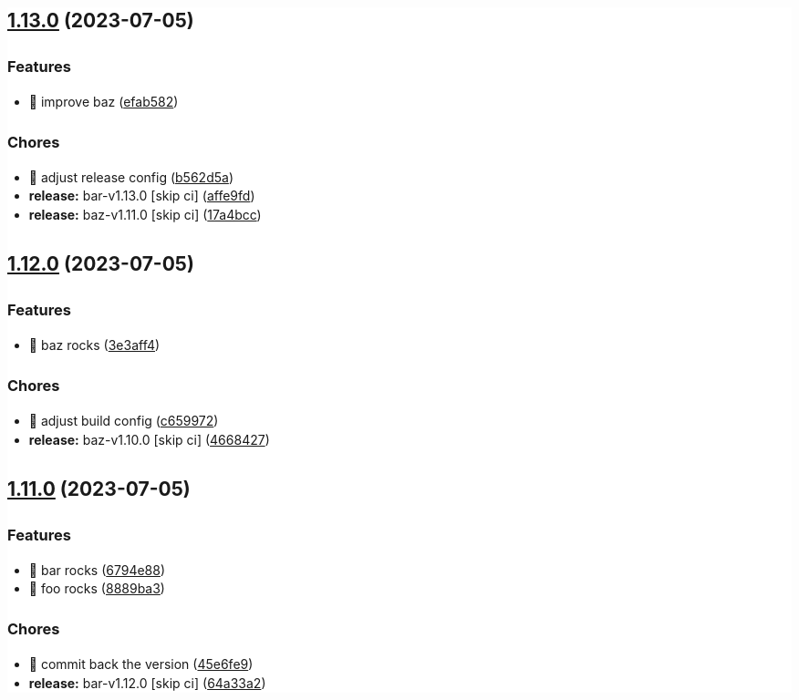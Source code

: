 ## [1.13.0](https://github.com/kreuzerk/monoleasa/compare/foo-v1.12.0...foo-v1.13.0) (2023-07-05)


### Features

* 🎸 improve baz ([efab582](https://github.com/kreuzerk/monoleasa/commit/efab582638e0e751b559bc56f5f270a087c42334))


### Chores

* 🤖 adjust release config ([b562d5a](https://github.com/kreuzerk/monoleasa/commit/b562d5a5c578b8a013da558b420cfa02dde69462))
* **release:** bar-v1.13.0 [skip ci] ([affe9fd](https://github.com/kreuzerk/monoleasa/commit/affe9fd38e88120abb4266cd85176329be49159c))
* **release:** baz-v1.11.0 [skip ci] ([17a4bcc](https://github.com/kreuzerk/monoleasa/commit/17a4bccc17200e817ba030bd6b0be25724831f99))

## [1.12.0](https://github.com/kreuzerk/monoleasa/compare/foo-v1.11.0...foo-v1.12.0) (2023-07-05)


### Features

* 🎸 baz rocks ([3e3aff4](https://github.com/kreuzerk/monoleasa/commit/3e3aff4b239c08fe2536a0555c052c64ad80fd93))


### Chores

* 🤖 adjust build config ([c659972](https://github.com/kreuzerk/monoleasa/commit/c6599728aa4655897f5a6c93e7e137c3ca3b7e1a))
* **release:** baz-v1.10.0 [skip ci] ([4668427](https://github.com/kreuzerk/monoleasa/commit/4668427468a794a12169117584d7ec0bd225c3b0))

## [1.11.0](https://github.com/kreuzerk/monoleasa/compare/foo-v1.10.0...foo-v1.11.0) (2023-07-05)


### Features

* 🎸 bar rocks ([6794e88](https://github.com/kreuzerk/monoleasa/commit/6794e88e5c67e30111d63f7a7c099acd29b8a9b2))
* 🎸 foo rocks ([8889ba3](https://github.com/kreuzerk/monoleasa/commit/8889ba35a6b1e02868d0f2a885dbc41b463b29bb))


### Chores

* 🤖 commit back the version ([45e6fe9](https://github.com/kreuzerk/monoleasa/commit/45e6fe9fea9be8ce52c7ae9b7b15fa244d3c6d29))
* **release:** bar-v1.12.0 [skip ci] ([64a33a2](https://github.com/kreuzerk/monoleasa/commit/64a33a2258461a116735af53e2eefbcde0c0e0a0))

